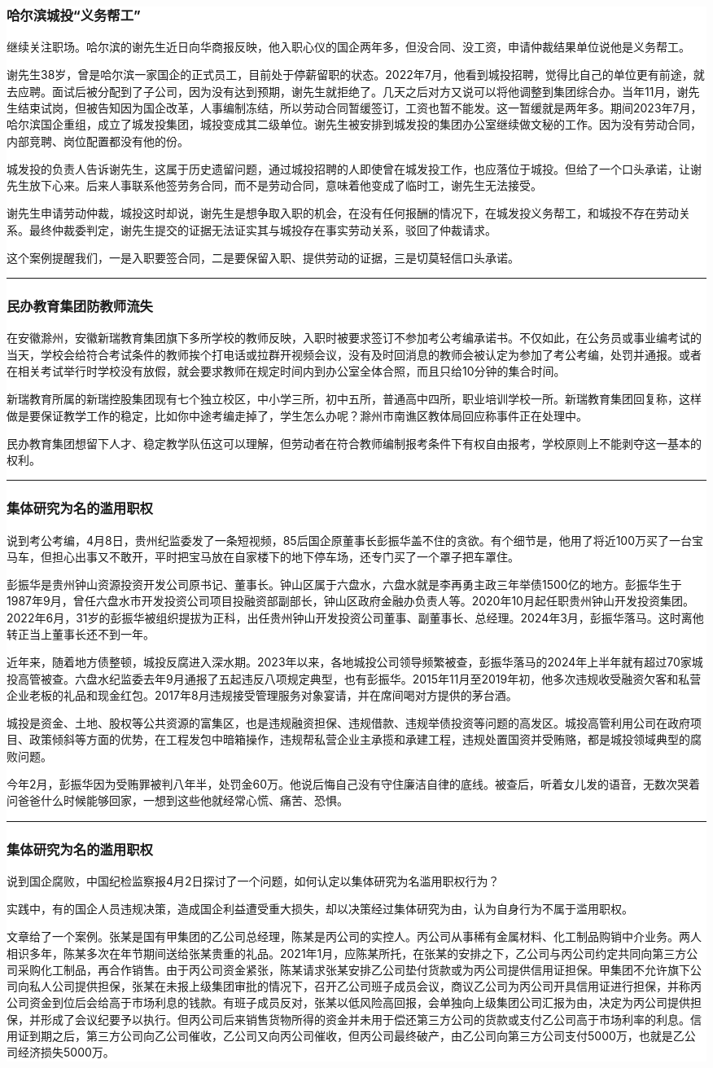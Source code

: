
### 哈尔滨城投“义务帮工”

继续关注职场。哈尔滨的谢先生近日向华商报反映，他入职心仪的国企两年多，但没合同、没工资，申请仲裁结果单位说他是义务帮工。

谢先生38岁，曾是哈尔滨一家国企的正式员工，目前处于停薪留职的状态。2022年7月，他看到城投招聘，觉得比自己的单位更有前途，就去应聘。面试后被分配到了子公司，因为没有达到预期，谢先生就拒绝了。几天之后对方又说可以将他调整到集团综合办。当年11月，谢先生结束试岗，但被告知因为国企改革，人事编制冻结，所以劳动合同暂缓签订，工资也暂不能发。这一暂缓就是两年多。期间2023年7月，哈尔滨国企重组，成立了城发投集团，城投变成其二级单位。谢先生被安排到城发投的集团办公室继续做文秘的工作。因为没有劳动合同，内部竞聘、岗位配置都没有他的份。

城发投的负责人告诉谢先生，这属于历史遗留问题，通过城投招聘的人即使曾在城发投工作，也应落位于城投。但给了一个口头承诺，让谢先生放下心来。后来人事联系他签劳务合同，而不是劳动合同，意味着他变成了临时工，谢先生无法接受。

谢先生申请劳动仲裁，城投这时却说，谢先生是想争取入职的机会，在没有任何报酬的情况下，在城发投义务帮工，和城投不存在劳动关系。最终仲裁委判定，谢先生提交的证据无法证实其与城投存在事实劳动关系，驳回了仲裁请求。

这个案例提醒我们，一是入职要签合同，二是要保留入职、提供劳动的证据，三是切莫轻信口头承诺。

---

### 民办教育集团防教师流失

在安徽滁州，安徽新瑞教育集团旗下多所学校的教师反映，入职时被要求签订不参加考公考编承诺书。不仅如此，在公务员或事业编考试的当天，学校会给符合考试条件的教师挨个打电话或拉群开视频会议，没有及时回消息的教师会被认定为参加了考公考编，处罚并通报。或者在相关考试举行时学校没有放假，就会要求教师在规定时间内到办公室全体合照，而且只给10分钟的集合时间。

新瑞教育所属的新瑞控股集团现有七个独立校区，中小学三所，初中五所，普通高中四所，职业培训学校一所。新瑞教育集团回复称，这样做是要保证教学工作的稳定，比如你中途考编走掉了，学生怎么办呢？滁州市南谯区教体局回应称事件正在处理中。

民办教育集团想留下人才、稳定教学队伍这可以理解，但劳动者在符合教师编制报考条件下有权自由报考，学校原则上不能剥夺这一基本的权利。

---

### 集体研究为名的滥用职权

说到考公考编，4月8日，贵州纪监委发了一条短视频，85后国企原董事长彭振华盖不住的贪欲。有个细节是，他用了将近100万买了一台宝马车，但担心出事又不敢开，平时把宝马放在自家楼下的地下停车场，还专门买了一个罩子把车罩住。

彭振华是贵州钟山资源投资开发公司原书记、董事长。钟山区属于六盘水，六盘水就是李再勇主政三年举债1500亿的地方。彭振华生于1987年9月，曾任六盘水市开发投资公司项目投融资部副部长，钟山区政府金融办负责人等。2020年10月起任职贵州钟山开发投资集团。2022年6月，31岁的彭振华被组织提拔为正科，出任贵州钟山开发投资公司董事、副董事长、总经理。2024年3月，彭振华落马。这时离他转正当上董事长还不到一年。

近年来，随着地方债整顿，城投反腐进入深水期。2023年以来，各地城投公司领导频繁被查，彭振华落马的2024年上半年就有超过70家城投高管被查。六盘水纪监委去年9月通报了五起违反八项规定典型，也有彭振华。2015年11月至2019年初，他多次违规收受融资欠客和私营企业老板的礼品和现金红包。2017年8月违规接受管理服务对象宴请，并在席间喝对方提供的茅台酒。

城投是资金、土地、股权等公共资源的富集区，也是违规融资担保、违规借款、违规举债投资等问题的高发区。城投高管利用公司在政府项目、政策倾斜等方面的优势，在工程发包中暗箱操作，违规帮私营企业主承揽和承建工程，违规处置国资并受贿赂，都是城投领域典型的腐败问题。

今年2月，彭振华因为受贿罪被判八年半，处罚金60万。他说后悔自己没有守住廉洁自律的底线。被查后，听着女儿发的语音，无数次哭着问爸爸什么时候能够回家，一想到这些他就经常心慌、痛苦、恐惧。

---

### 集体研究为名的滥用职权

说到国企腐败，中国纪检监察报4月2日探讨了一个问题，如何认定以集体研究为名滥用职权行为？

实践中，有的国企人员违规决策，造成国企利益遭受重大损失，却以决策经过集体研究为由，认为自身行为不属于滥用职权。

文章给了一个案例。张某是国有甲集团的乙公司总经理，陈某是丙公司的实控人。丙公司从事稀有金属材料、化工制品购销中介业务。两人相识多年，陈某多次在年节期间送给张某贵重的礼品。2021年1月，应陈某所托，在张某的安排之下，乙公司与丙公司约定共同向第三方公司采购化工制品，再合作销售。由于丙公司资金紧张，陈某请求张某安排乙公司垫付货款或为丙公司提供信用证担保。甲集团不允许旗下公司向私人公司提供担保，张某在未报上级集团审批的情况下，召开乙公司班子成员会议，商议乙公司为丙公司开具信用证进行担保，并称丙公司资金到位后会给高于市场利息的钱款。有班子成员反对，张某以低风险高回报，会单独向上级集团公司汇报为由，决定为丙公司提供担保，并形成了会议纪要予以执行。但丙公司后来销售货物所得的资金并未用于偿还第三方公司的货款或支付乙公司高于市场利率的利息。信用证到期之后，第三方公司向乙公司催收，乙公司又向丙公司催收，但丙公司最终破产，由乙公司向第三方公司支付5000万，也就是乙公司经济损失5000万。
